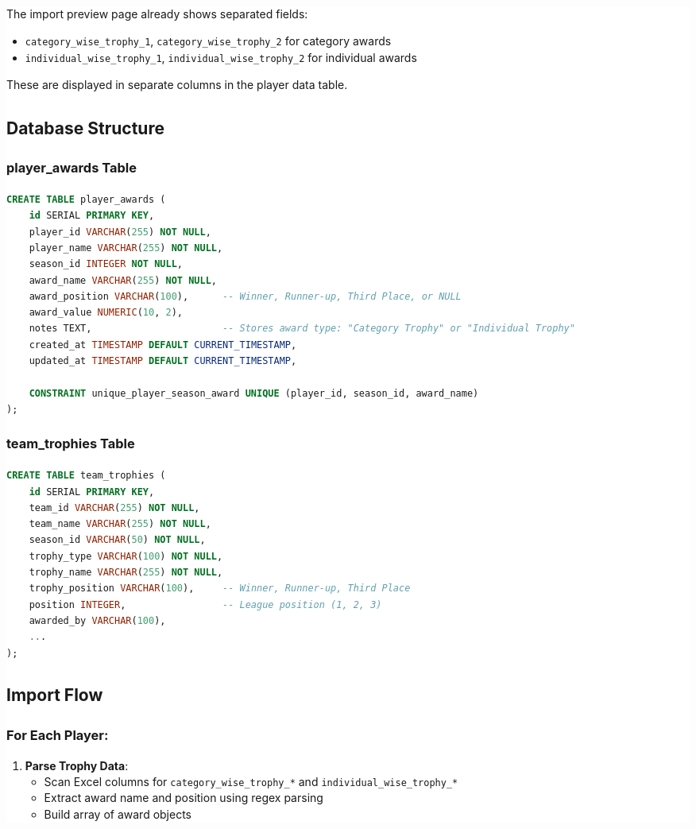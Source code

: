 The import preview page already shows separated fields:
- `category_wise_trophy_1`, `category_wise_trophy_2` for category awards
- `individual_wise_trophy_1`, `individual_wise_trophy_2` for individual awards

These are displayed in separate columns in the player data table.

## Database Structure

### player_awards Table
```sql
CREATE TABLE player_awards (
    id SERIAL PRIMARY KEY,
    player_id VARCHAR(255) NOT NULL,
    player_name VARCHAR(255) NOT NULL,
    season_id INTEGER NOT NULL,
    award_name VARCHAR(255) NOT NULL,
    award_position VARCHAR(100),      -- Winner, Runner-up, Third Place, or NULL
    award_value NUMERIC(10, 2),
    notes TEXT,                       -- Stores award type: "Category Trophy" or "Individual Trophy"
    created_at TIMESTAMP DEFAULT CURRENT_TIMESTAMP,
    updated_at TIMESTAMP DEFAULT CURRENT_TIMESTAMP,
    
    CONSTRAINT unique_player_season_award UNIQUE (player_id, season_id, award_name)
);
```

### team_trophies Table
```sql
CREATE TABLE team_trophies (
    id SERIAL PRIMARY KEY,
    team_id VARCHAR(255) NOT NULL,
    team_name VARCHAR(255) NOT NULL,
    season_id VARCHAR(50) NOT NULL,
    trophy_type VARCHAR(100) NOT NULL,
    trophy_name VARCHAR(255) NOT NULL,
    trophy_position VARCHAR(100),     -- Winner, Runner-up, Third Place
    position INTEGER,                 -- League position (1, 2, 3)
    awarded_by VARCHAR(100),
    ...
);
```

## Import Flow

### For Each Player:

1. **Parse Trophy Data**:
   - Scan Excel columns for `category_wise_trophy_*` and `individual_wise_trophy_*`
   - Extract award name and position using regex parsing
   - Build array of award objects
